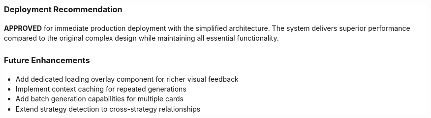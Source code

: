 ### **Deployment Recommendation**
**APPROVED** for immediate production deployment with the simplified architecture. The system delivers superior performance compared to the original complex design while maintaining all essential functionality.

### **Future Enhancements**
- Add dedicated loading overlay component for richer visual feedback
- Implement context caching for repeated generations
- Add batch generation capabilities for multiple cards
- Extend strategy detection to cross-strategy relationships